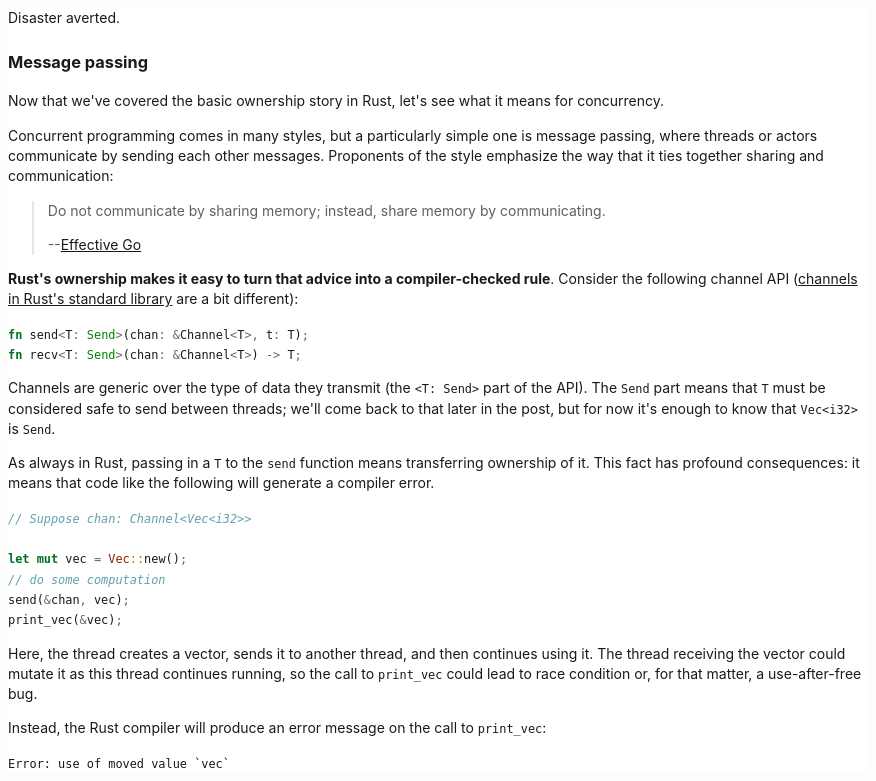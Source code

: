 Disaster averted.

### Message passing

Now that we've covered the basic ownership story in Rust, let's see
what it means for concurrency.

Concurrent programming comes in many styles, but a particularly simple
one is message passing, where threads or actors communicate by sending
each other messages.  Proponents of the style emphasize the way that
it ties together sharing and communication:

> Do not communicate by sharing memory; instead, share memory by
> communicating.
>
> --[Effective Go](http://golang.org/doc/effective_go.html)

**Rust's ownership makes it easy to turn that advice into a
compiler-checked rule**. Consider the following channel API
([channels in Rust's standard library][mpsc] are a bit different):

~~~~rust
fn send<T: Send>(chan: &Channel<T>, t: T);
fn recv<T: Send>(chan: &Channel<T>) -> T;
~~~~

Channels are generic over the type of data they transmit (the `<T:
Send>` part of the API). The `Send` part means that `T` must be
considered safe to send between threads; we'll come back to that later
in the post, but for now it's enough to know that `Vec<i32>` is
`Send`.

As always in Rust, passing in a `T` to the `send` function means
transferring ownership of it. This fact has profound consequences: it
means that code like the following will generate a compiler error.

~~~~rust
// Suppose chan: Channel<Vec<i32>>

let mut vec = Vec::new();
// do some computation
send(&chan, vec);
print_vec(&vec);
~~~~

Here, the thread creates a vector, sends it to another thread, and
then continues using it. The thread receiving the vector could mutate
it as this thread continues running, so the call to `print_vec` could
lead to race condition or, for that matter, a use-after-free bug.

Instead, the Rust compiler will produce an error message on the call
to `print_vec`:

~~~~
Error: use of moved value `vec`
~~~~


[mpsc]: http://static.rust-lang.org/doc/master/std/sync/mpsc/index.html
[mutex]: http://static.rust-lang.org/doc/master/std/sync/struct.Mutex.html
[send]: http://static.rust-lang.org/doc/master/std/marker/trait.Send.html
[sync]: http://static.rust-lang.org/doc/master/std/marker/trait.Sync.html
[scoped]: https://doc.rust-lang.org/1.0.0/std/thread/fn.scoped.html
[syncbox]: https://github.com/carllerche/syncbox
[simple_parallel]: https://github.com/huonw/simple_parallel
[crossbeam-crate]: https://crates.io/crates/crossbeam
[crossbeam-doc]: http://aturon.github.io/crossbeam-doc/crossbeam/fn.scope.html
[scoped-threadpool-crate]: https://crates.io/crates/scoped_threadpool
[scoped-threadpool-doc]: http://kimundi.github.io/scoped-threadpool-rs/scoped_threadpool/index.html#examples: